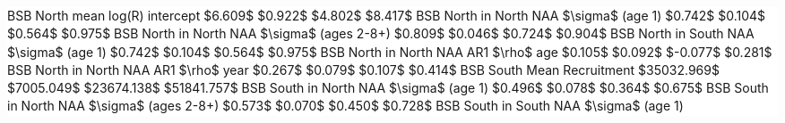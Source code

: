    <td style="text-align:left;"> BSB North mean log(R) intercept </td>
   <td style="text-align:right;"> $6.609$ </td>
   <td style="text-align:right;"> $0.922$ </td>
   <td style="text-align:right;"> $4.802$ </td>
   <td style="text-align:right;"> $8.417$ </td>
  </tr>
  <tr>
   <td style="text-align:left;"> BSB North in North NAA $\sigma$ (age 1) </td>
   <td style="text-align:right;"> $0.742$ </td>
   <td style="text-align:right;"> $0.104$ </td>
   <td style="text-align:right;"> $0.564$ </td>
   <td style="text-align:right;"> $0.975$ </td>
  </tr>
  <tr>
   <td style="text-align:left;"> BSB North in North NAA $\sigma$ (ages 2-8+) </td>
   <td style="text-align:right;"> $0.809$ </td>
   <td style="text-align:right;"> $0.046$ </td>
   <td style="text-align:right;"> $0.724$ </td>
   <td style="text-align:right;"> $0.904$ </td>
  </tr>
  <tr>
   <td style="text-align:left;"> BSB North in South NAA $\sigma$ (age 1) </td>
   <td style="text-align:right;"> $0.742$ </td>
   <td style="text-align:right;"> $0.104$ </td>
   <td style="text-align:right;"> $0.564$ </td>
   <td style="text-align:right;"> $0.975$ </td>
  </tr>
  <tr>
   <td style="text-align:left;"> BSB North  in North  NAA AR1 $\rho$ age </td>
   <td style="text-align:right;"> $0.105$ </td>
   <td style="text-align:right;"> $0.092$ </td>
   <td style="text-align:right;"> $-0.077$ </td>
   <td style="text-align:right;"> $0.281$ </td>
  </tr>
  <tr>
   <td style="text-align:left;"> BSB North  in North  NAA AR1 $\rho$ year </td>
   <td style="text-align:right;"> $0.267$ </td>
   <td style="text-align:right;"> $0.079$ </td>
   <td style="text-align:right;"> $0.107$ </td>
   <td style="text-align:right;"> $0.414$ </td>
  </tr>
  <tr>
   <td style="text-align:left;"> BSB South Mean Recruitment </td>
   <td style="text-align:right;"> $35032.969$ </td>
   <td style="text-align:right;"> $7005.049$ </td>
   <td style="text-align:right;"> $23674.138$ </td>
   <td style="text-align:right;"> $51841.757$ </td>
  </tr>
  <tr>
   <td style="text-align:left;"> BSB South in North NAA $\sigma$ (age 1) </td>
   <td style="text-align:right;"> $0.496$ </td>
   <td style="text-align:right;"> $0.078$ </td>
   <td style="text-align:right;"> $0.364$ </td>
   <td style="text-align:right;"> $0.675$ </td>
  </tr>
  <tr>
   <td style="text-align:left;"> BSB South in North NAA $\sigma$ (ages 2-8+) </td>
   <td style="text-align:right;"> $0.573$ </td>
   <td style="text-align:right;"> $0.070$ </td>
   <td style="text-align:right;"> $0.450$ </td>
   <td style="text-align:right;"> $0.728$ </td>
  </tr>
  <tr>
   <td style="text-align:left;"> BSB South in South NAA $\sigma$ (age 1) </td>